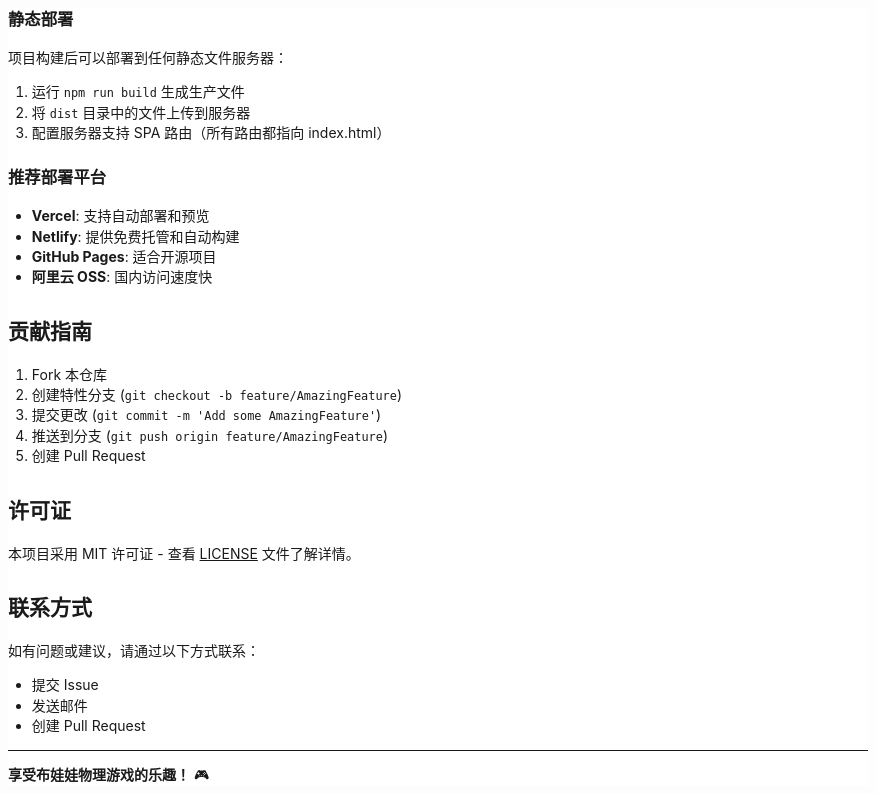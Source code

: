 ### 静态部署

项目构建后可以部署到任何静态文件服务器：

1. 运行 `npm run build` 生成生产文件
2. 将 `dist` 目录中的文件上传到服务器
3. 配置服务器支持 SPA 路由（所有路由都指向 index.html）

### 推荐部署平台

- **Vercel**: 支持自动部署和预览
- **Netlify**: 提供免费托管和自动构建
- **GitHub Pages**: 适合开源项目
- **阿里云 OSS**: 国内访问速度快

## 贡献指南

1. Fork 本仓库
2. 创建特性分支 (`git checkout -b feature/AmazingFeature`)
3. 提交更改 (`git commit -m 'Add some AmazingFeature'`)
4. 推送到分支 (`git push origin feature/AmazingFeature`)
5. 创建 Pull Request

## 许可证

本项目采用 MIT 许可证 - 查看 [LICENSE](LICENSE) 文件了解详情。

## 联系方式

如有问题或建议，请通过以下方式联系：

- 提交 Issue
- 发送邮件
- 创建 Pull Request

---

**享受布娃娃物理游戏的乐趣！** 🎮 